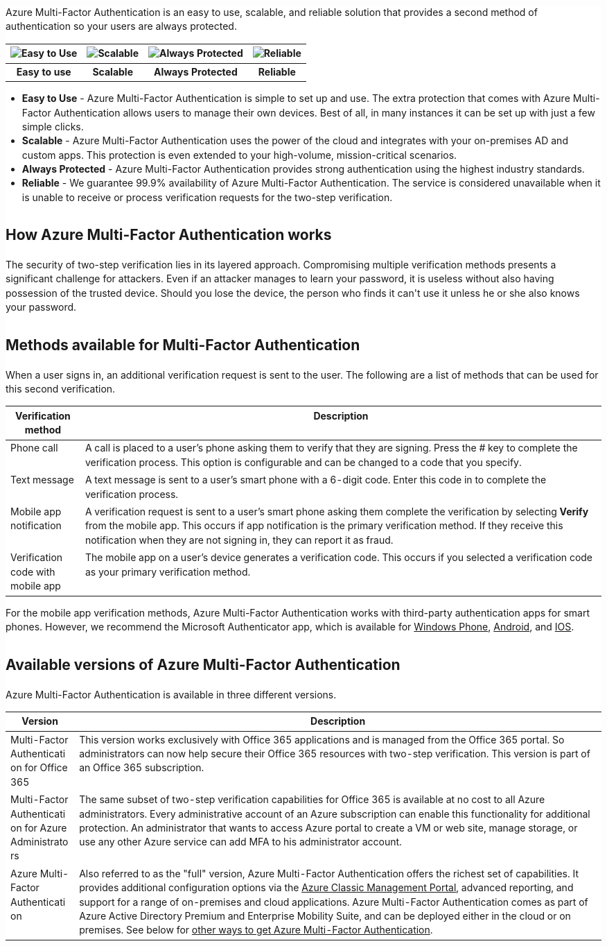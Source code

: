 Azure Multi-Factor Authentication is an easy to use, scalable, and reliable solution that provides a second method of authentication so your users are always protected.

| ![Easy to Use](./media/multi-factor-authentication/simple.png) | ![Scalable](./media/multi-factor-authentication/scalable.png) | ![Always Protected](./media/multi-factor-authentication/protected.png) | ![Reliable](./media/multi-factor-authentication/reliable.png) |
|:---:|:---:|:---:|:---:|
| **Easy to use** |**Scalable** |**Always Protected** |**Reliable** |

- **Easy to Use** - Azure Multi-Factor Authentication is simple to set up and use. The extra protection that comes with Azure Multi-Factor Authentication allows users to manage their own devices. Best of all, in many instances it can be set up with just a few simple clicks.
- **Scalable** - Azure Multi-Factor Authentication uses the power of the cloud and integrates with your on-premises AD and custom apps. This protection is even extended to your high-volume, mission-critical scenarios.
- **Always Protected** - Azure Multi-Factor Authentication provides strong authentication using the highest industry standards.
- **Reliable** - We guarantee 99.9% availability of Azure Multi-Factor Authentication. The service is considered unavailable when it is unable to receive or process verification requests for the two-step verification.

## How Azure Multi-Factor Authentication works
The security of two-step verification lies in its layered approach. Compromising multiple verification methods presents a significant challenge for attackers. Even if an attacker manages to learn your password, it is useless without also having possession of the trusted device. Should you lose the device, the person who finds it can't use it unless he or she also knows your password.

## Methods available for Multi-Factor Authentication
When a user signs in, an additional verification request is sent to the user. The following are a list of methods that can be used for this second verification.

| Verification method | Description |
| --- | --- |
| Phone call |A call is placed to a user’s phone asking them to verify that they are signing. Press the # key to complete the verification process. This option is configurable and can be changed to a code that you specify. |
| Text message |A text message is sent to a user’s smart phone with a 6-digit code. Enter this code in to complete the verification process. |
| Mobile app notification |A verification request is sent to a user’s smart phone asking them complete the verification by selecting **Verify** from the mobile app. This occurs if app notification is the primary verification method. If they receive this notification when they are not signing in, they can report it as fraud. |
| Verification code with mobile app |The mobile app on a user’s device generates a verification code. This occurs if you selected a verification code as your primary verification method. |

For the mobile app verification methods, Azure Multi-Factor Authentication works with third-party authentication apps for smart phones. However, we recommend the Microsoft Authenticator app, which is available for [Windows Phone](http://go.microsoft.com/fwlink/?Linkid=825071), [Android](http://go.microsoft.com/fwlink/?Linkid=825072), and [IOS](http://go.microsoft.com/fwlink/?Linkid=825073).

## Available versions of Azure Multi-Factor Authentication
Azure Multi-Factor Authentication is available in three different versions.

| Version | Description |
| --- | --- |
| Multi-Factor Authentication for Office 365 |This version works exclusively with Office 365 applications and is managed from the Office 365 portal. So administrators can now help secure their Office 365 resources with two-step verification. This version is part of an Office 365 subscription. |
| Multi-Factor Authentication for Azure Administrators |The same subset of two-step verification capabilities for Office 365 is available at no cost to all Azure administrators. Every administrative account of an Azure subscription can enable this functionality for additional protection. An administrator that wants to access Azure portal to create a VM or web site, manage storage, or use any other Azure service can add MFA to his administrator account. |
| Azure Multi-Factor Authentication | Also referred to as the "full" version, Azure Multi-Factor Authentication offers the richest set of capabilities. It provides additional configuration options via the [Azure Classic Management Portal](https://manage.windowsazure.cn), advanced reporting, and support for a range of on-premises and cloud applications. Azure Multi-Factor Authentication comes as part of Azure Active Directory Premium and Enterprise Mobility Suite, and can be deployed either in the cloud or on premises. See below for [other ways to get Azure Multi-Factor Authentication](./multi-factor-authentication.md#how-to-get-azure-multi-factor-authentication). |
